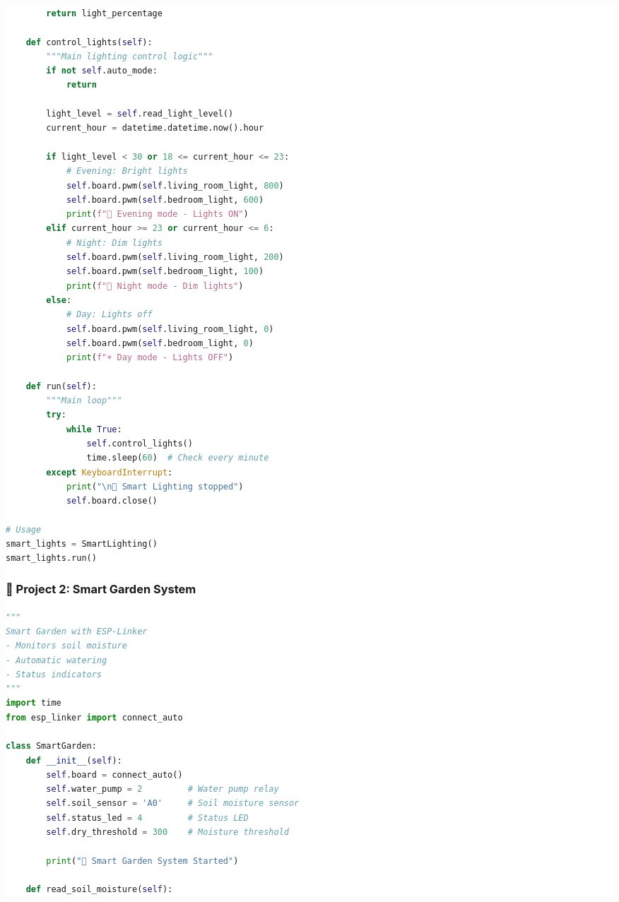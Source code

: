 ```python
        return light_percentage

    def control_lights(self):
        """Main lighting control logic"""
        if not self.auto_mode:
            return

        light_level = self.read_light_level()
        current_hour = datetime.datetime.now().hour

        if light_level < 30 or 18 <= current_hour <= 23:
            # Evening: Bright lights
            self.board.pwm(self.living_room_light, 800)
            self.board.pwm(self.bedroom_light, 600)
            print(f"🌆 Evening mode - Lights ON")
        elif current_hour >= 23 or current_hour <= 6:
            # Night: Dim lights
            self.board.pwm(self.living_room_light, 200)
            self.board.pwm(self.bedroom_light, 100)
            print(f"🌙 Night mode - Dim lights")
        else:
            # Day: Lights off
            self.board.pwm(self.living_room_light, 0)
            self.board.pwm(self.bedroom_light, 0)
            print(f"☀️ Day mode - Lights OFF")

    def run(self):
        """Main loop"""
        try:
            while True:
                self.control_lights()
                time.sleep(60)  # Check every minute
        except KeyboardInterrupt:
            print("\n👋 Smart Lighting stopped")
            self.board.close()

# Usage
smart_lights = SmartLighting()
smart_lights.run()
```

### 🌱 Project 2: Smart Garden System
```python
"""
Smart Garden with ESP-Linker
- Monitors soil moisture
- Automatic watering
- Status indicators
"""
import time
from esp_linker import connect_auto

class SmartGarden:
    def __init__(self):
        self.board = connect_auto()
        self.water_pump = 2         # Water pump relay
        self.soil_sensor = 'A0'     # Soil moisture sensor
        self.status_led = 4         # Status LED
        self.dry_threshold = 300    # Moisture threshold

        print("🌱 Smart Garden System Started")

    def read_soil_moisture(self):
```